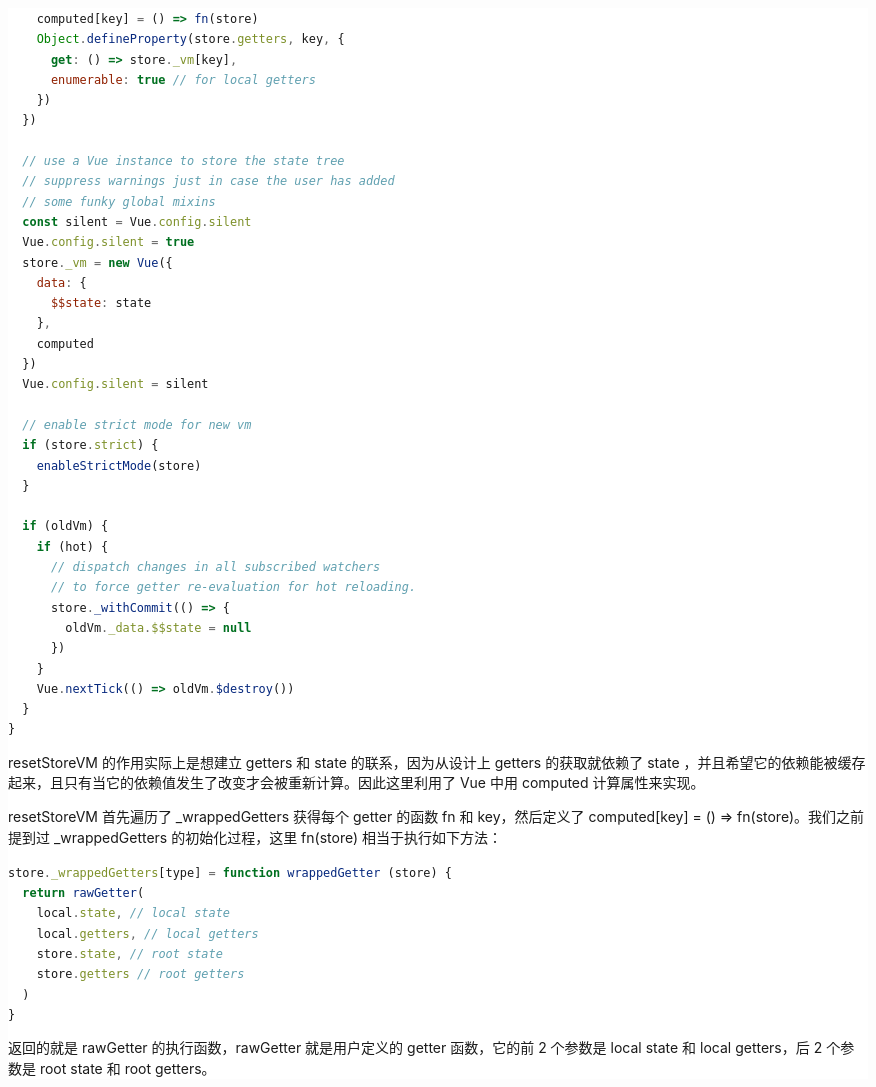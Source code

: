 ```js
    computed[key] = () => fn(store)
    Object.defineProperty(store.getters, key, {
      get: () => store._vm[key],
      enumerable: true // for local getters
    })
  })

  // use a Vue instance to store the state tree
  // suppress warnings just in case the user has added
  // some funky global mixins
  const silent = Vue.config.silent
  Vue.config.silent = true
  store._vm = new Vue({
    data: {
      $$state: state
    },
    computed
  })
  Vue.config.silent = silent

  // enable strict mode for new vm
  if (store.strict) {
    enableStrictMode(store)
  }

  if (oldVm) {
    if (hot) {
      // dispatch changes in all subscribed watchers
      // to force getter re-evaluation for hot reloading.
      store._withCommit(() => {
        oldVm._data.$$state = null
      })
    }
    Vue.nextTick(() => oldVm.$destroy())
  }
}
```
resetStoreVM 的作用实际上是想建立 getters 和 state 的联系，因为从设计上 getters 的获取就依赖了 state ，并且希望它的依赖能被缓存起来，且只有当它的依赖值发生了改变才会被重新计算。因此这里利用了 Vue 中用 computed 计算属性来实现。

resetStoreVM 首先遍历了 _wrappedGetters 获得每个 getter 的函数 fn 和 key，然后定义了 computed[key] = () => fn(store)。我们之前提到过 _wrappedGetters 的初始化过程，这里 fn(store) 相当于执行如下方法：
```js
store._wrappedGetters[type] = function wrappedGetter (store) {
  return rawGetter(
    local.state, // local state
    local.getters, // local getters
    store.state, // root state
    store.getters // root getters
  )
}
```
返回的就是 rawGetter 的执行函数，rawGetter 就是用户定义的 getter 函数，它的前 2 个参数是 local state 和 local getters，后 2 个参数是 root state 和 root getters。
